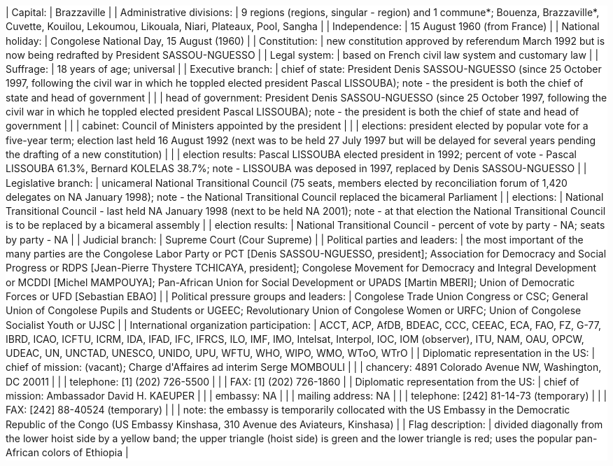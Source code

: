 | Capital: | Brazzaville |
| Administrative divisions: | 9 regions (regions, singular - region) and 1 commune*; Bouenza, Brazzaville*, Cuvette, Kouilou, Lekoumou, Likouala, Niari, Plateaux, Pool, Sangha |
| Independence: | 15 August 1960 (from France) |
| National holiday: | Congolese National Day, 15 August (1960) |
| Constitution: | new constitution approved by referendum March 1992 but is now being redrafted by President SASSOU-NGUESSO |
| Legal system: | based on French civil law system and customary law |
| Suffrage: | 18 years of age; universal |
| Executive branch: | chief of state: President Denis SASSOU-NGUESSO (since 25 October 1997, following the civil war in which he toppled elected president Pascal LISSOUBA); note - the president is both the chief of state and head of government |
|  | head of government: President Denis SASSOU-NGUESSO (since 25 October 1997, following the civil war in which he toppled elected president Pascal LISSOUBA); note - the president is both the chief of state and head of government |
|  | cabinet: Council of Ministers appointed by the president |
|  | elections: president elected by popular vote for a five-year term; election last held 16 August 1992 (next was to be held 27 July 1997 but will be delayed for several years pending the drafting of a new constitution) |
|  | election results: Pascal LISSOUBA elected president in 1992; percent of vote - Pascal LISSOUBA 61.3%, Bernard KOLELAS 38.7%; note - LISSOUBA was deposed in 1997, replaced by Denis SASSOU-NGUESSO |
| Legislative branch: | unicameral National Transitional Council (75 seats, members elected by reconciliation forum of 1,420 delegates on NA January 1998); note - the National Transitional Council replaced the bicameral Parliament |
| elections: | National Transitional Council - last held NA January 1998 (next to be held NA 2001); note - at that election the National Transitional Council is to be replaced by a bicameral assembly |
| election results: | National Transitional Council - percent of vote by party - NA; seats by party - NA |
| Judicial branch: | Supreme Court (Cour Supreme) |
| Political parties and leaders: | the most important of the many parties are the Congolese Labor Party or PCT [Denis SASSOU-NGUESSO, president]; Association for Democracy and Social Progress or RDPS [Jean-Pierre Thystere TCHICAYA, president]; Congolese Movement for Democracy and Integral Development or MCDDI [Michel MAMPOUYA]; Pan-African Union for Social Development or UPADS [Martin MBERI]; Union of Democratic Forces or UFD [Sebastian EBAO] |
| Political pressure groups and leaders: | Congolese Trade Union Congress or CSC; General Union of Congolese Pupils and Students or UGEEC; Revolutionary Union of Congolese Women or URFC; Union of Congolese Socialist Youth or UJSC |
| International organization participation: | ACCT, ACP, AfDB, BDEAC, CCC, CEEAC, ECA, FAO, FZ, G-77, IBRD, ICAO, ICFTU, ICRM, IDA, IFAD, IFC, IFRCS, ILO, IMF, IMO, Intelsat, Interpol, IOC, IOM (observer), ITU, NAM, OAU, OPCW, UDEAC, UN, UNCTAD, UNESCO, UNIDO, UPU, WFTU, WHO, WIPO, WMO, WToO, WTrO |
| Diplomatic representation in the US: | chief of mission: (vacant); Charge d'Affaires ad interim Serge MOMBOULI |
|  | chancery: 4891 Colorado Avenue NW, Washington, DC 20011 |
|  | telephone: [1] (202) 726-5500 |
|  | FAX: [1] (202) 726-1860 |
| Diplomatic representation from the US: | chief of mission: Ambassador David H. KAEUPER |
|  | embassy: NA |
|  | mailing address: NA |
|  | telephone: [242] 81-14-73 (temporary) |
|  | FAX: [242] 88-40524 (temporary) |
|  | note: the embassy is temporarily collocated with the US Embassy in the Democratic Republic of the Congo (US Embassy Kinshasa, 310 Avenue des Aviateurs, Kinshasa) |
| Flag description: | divided diagonally from the lower hoist side by a yellow band; the upper triangle (hoist side) is green and the lower triangle is red; uses the popular pan-African colors of Ethiopia |
